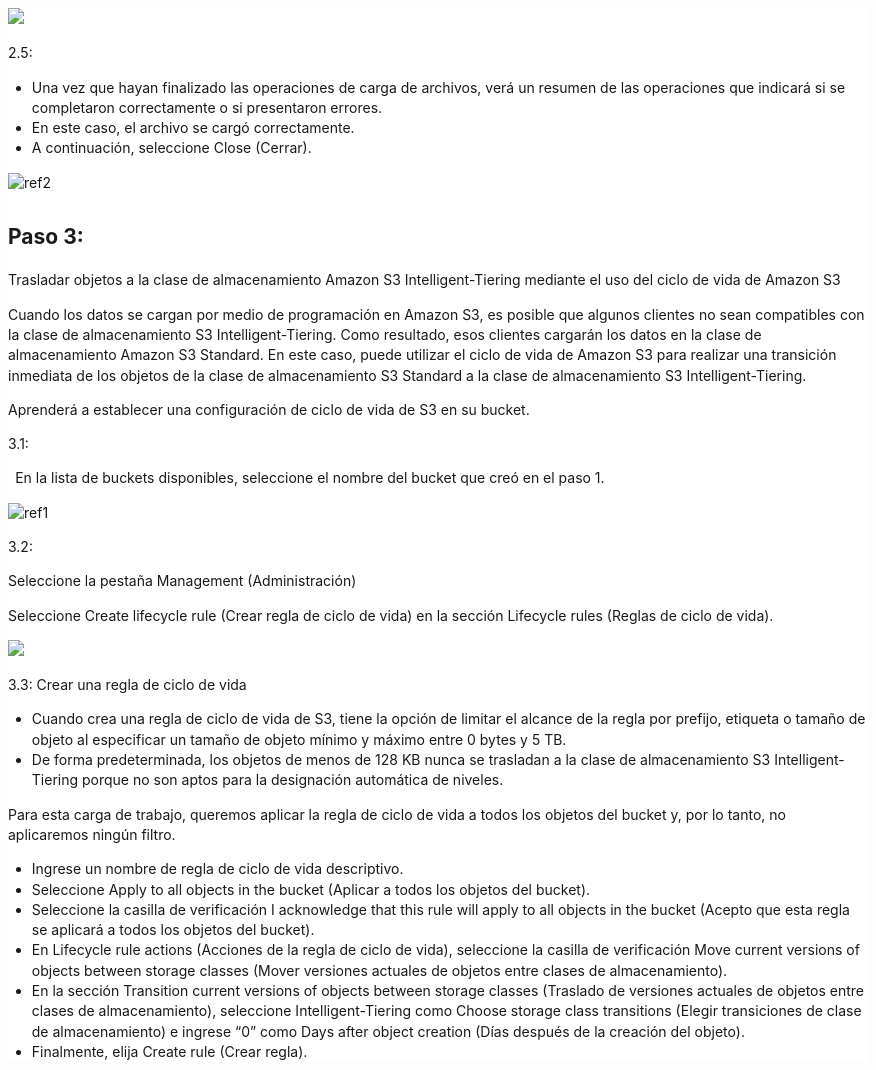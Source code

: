 

![](resources/simpleStorage2/Aspose.Words.c3b6511c-bfee-497b-90c2-bf2c5784dcc8.012.png)

2\.5:

- Una vez que hayan finalizado las operaciones de carga de archivos, verá un resumen de las operaciones que indicará si se completaron correctamente o si presentaron errores. 
- En este caso, el archivo se cargó correctamente. 
- A continuación, seleccione Close (Cerrar).

![ref2]

## Paso 3: 

Trasladar objetos a la clase de almacenamiento Amazon S3 Intelligent-Tiering mediante el uso del ciclo de vida de Amazon S3

Cuando los datos se cargan por medio de programación en Amazon S3, es posible que algunos clientes no sean compatibles con la clase de almacenamiento S3 Intelligent-Tiering. Como resultado, esos clientes cargarán los datos en la clase de almacenamiento Amazon S3 Standard. En este caso, puede utilizar el ciclo de vida de Amazon S3 para realizar una transición inmediata de los objetos de la clase de almacenamiento S3 Standard a la clase de almacenamiento S3 Intelligent-Tiering.

Aprenderá a establecer una configuración de ciclo de vida de S3 en su bucket.

3\.1: 

` `En la lista de buckets disponibles, seleccione el nombre del bucket que creó en el paso 1.


![ref1]

3\.2:

Seleccione la pestaña Management (Administración) 

Seleccione Create lifecycle rule (Crear regla de ciclo de vida) en la sección Lifecycle rules (Reglas de ciclo de vida).


![](resources/simpleStorage2/Aspose.Words.c3b6511c-bfee-497b-90c2-bf2c5784dcc8.014.png)

3\.3: Crear una regla de ciclo de vida

- Cuando crea una regla de ciclo de vida de S3, tiene la opción de limitar el alcance de la regla por prefijo, etiqueta o tamaño de objeto al especificar un tamaño de objeto mínimo y máximo entre 0 bytes y 5 TB.
- De forma predeterminada, los objetos de menos de 128 KB nunca se trasladan a la clase de almacenamiento S3 Intelligent-Tiering porque no son aptos para la designación automática de niveles.

Para esta carga de trabajo, queremos aplicar la regla de ciclo de vida a todos los objetos del bucket y, por lo tanto, no aplicaremos ningún filtro.

- Ingrese un nombre de regla de ciclo de vida descriptivo.
- Seleccione Apply to all objects in the bucket (Aplicar a todos los objetos del bucket).
- Seleccione la casilla de verificación I acknowledge that this rule will apply to all objects in the bucket (Acepto que esta regla se aplicará a todos los objetos del bucket).
- En Lifecycle rule actions (Acciones de la regla de ciclo de vida), seleccione la casilla de verificación Move current versions of objects between storage classes (Mover versiones actuales de objetos entre clases de almacenamiento).
- En la sección Transition current versions of objects between storage classes (Traslado de versiones actuales de objetos entre clases de almacenamiento), seleccione Intelligent-Tiering como Choose storage class transitions (Elegir transiciones de clase de almacenamiento) e ingrese “0” como Days after object creation (Días después de la creación del objeto).
- Finalmente, elija Create rule (Crear regla).


[ref1]: resources/simpleStorage2/Aspose.Words.c3b6511c-bfee-497b-90c2-bf2c5784dcc8.009.png
[ref2]: resources/simpleStorage2/Aspose.Words.c3b6511c-bfee-497b-90c2-bf2c5784dcc8.013.png
[ref3]: resources/simpleStorage2/Aspose.Words.c3b6511c-bfee-497b-90c2-bf2c5784dcc8.015.png
[ref4]: resources/simpleStorage2/Aspose.Words.c3b6511c-bfee-497b-90c2-bf2c5784dcc8.016.png
[ref5]: resources/simpleStorage2/Aspose.Words.c3b6511c-bfee-497b-90c2-bf2c5784dcc8.019.png